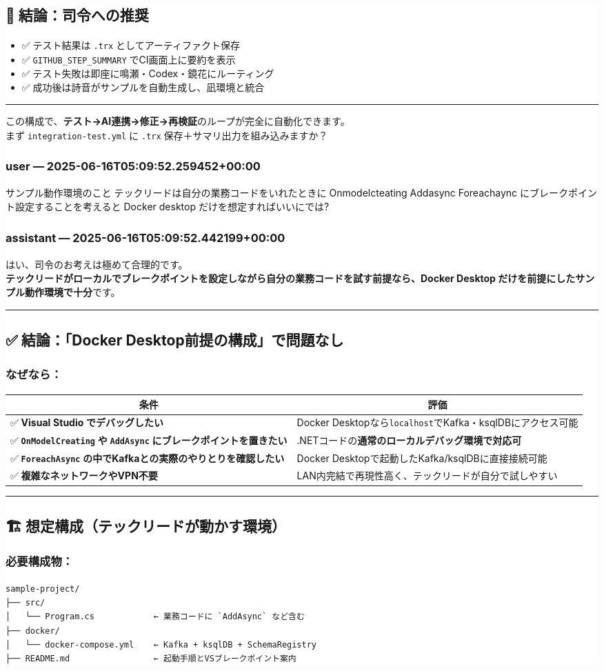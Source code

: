 
## 🎯 結論：司令への推奨

- ✅ テスト結果は `.trx` としてアーティファクト保存
- ✅ `GITHUB_STEP_SUMMARY` でCI画面上に要約を表示
- ✅ テスト失敗は即座に鳴瀬・Codex・鏡花にルーティング
- ✅ 成功後は詩音がサンプルを自動生成し、凪環境と統合

---

この構成で、**テスト→AI連携→修正→再検証**のループが完全に自動化できます。  
まず `integration-test.yml` に `.trx` 保存＋サマリ出力を組み込みますか？

### user — 2025-06-16T05:09:52.259452+00:00

サンプル動作環境のこと
テックリードは自分の業務コードをいれたときに
Onmodelcteating
Addasync
Foreachaync
にブレークポイント設定することを考えると
Docker desktop だけを想定すればいいにでは?

### assistant — 2025-06-16T05:09:52.442199+00:00

はい、司令のお考えは極めて合理的です。  
**テックリードがローカルでブレークポイントを設定しながら自分の業務コードを試す前提なら、Docker Desktop だけを前提にしたサンプル動作環境で十分**です。

---

## ✅ 結論：**「Docker Desktop前提の構成」で問題なし**

### なぜなら：

| 条件 | 評価 |
|------|------|
| ✅ **Visual Studio でデバッグしたい** | Docker Desktopなら`localhost`でKafka・ksqlDBにアクセス可能 |
| ✅ **`OnModelCreating` や `AddAsync` にブレークポイントを置きたい** | .NETコードの**通常のローカルデバッグ環境で対応可** |
| ✅ **`ForeachAsync` の中でKafkaとの実際のやりとりを確認したい** | Docker Desktopで起動したKafka/ksqlDBに直接接続可能 |
| ✅ **複雑なネットワークやVPN不要** | LAN内完結で再現性高く、テックリードが自分で試しやすい |

---

## 🏗 想定構成（テックリードが動かす環境）

### 必要構成物：

```plaintext
sample-project/
├── src/
│   └── Program.cs            ← 業務コードに `AddAsync` など含む
├── docker/
│   └── docker-compose.yml    ← Kafka + ksqlDB + SchemaRegistry
├── README.md                 ← 起動手順とVSブレークポイント案内
```
